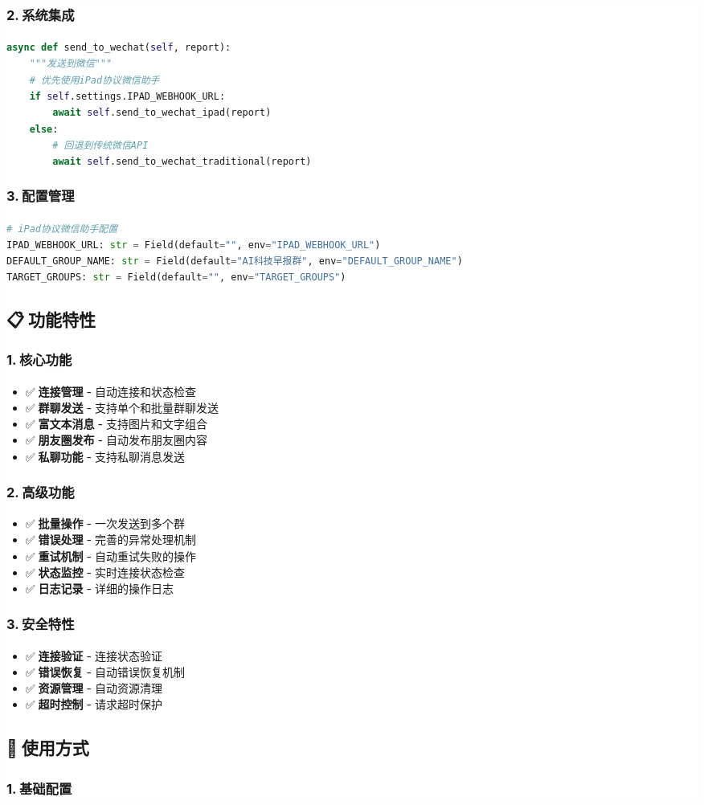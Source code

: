 ### 2. 系统集成

```python
async def send_to_wechat(self, report):
    """发送到微信"""
    # 优先使用iPad协议微信助手
    if self.settings.IPAD_WEBHOOK_URL:
        await self.send_to_wechat_ipad(report)
    else:
        # 回退到传统微信API
        await self.send_to_wechat_traditional(report)
```

### 3. 配置管理

```python
# iPad协议微信助手配置
IPAD_WEBHOOK_URL: str = Field(default="", env="IPAD_WEBHOOK_URL")
DEFAULT_GROUP_NAME: str = Field(default="AI科技早报群", env="DEFAULT_GROUP_NAME")
TARGET_GROUPS: str = Field(default="", env="TARGET_GROUPS")
```

## 📋 功能特性

### 1. 核心功能

- ✅ **连接管理** - 自动连接和状态检查
- ✅ **群聊发送** - 支持单个和批量群聊发送
- ✅ **富文本消息** - 支持图片和文字组合
- ✅ **朋友圈发布** - 自动发布朋友圈内容
- ✅ **私聊功能** - 支持私聊消息发送

### 2. 高级功能

- ✅ **批量操作** - 一次发送到多个群
- ✅ **错误处理** - 完善的异常处理机制
- ✅ **重试机制** - 自动重试失败的操作
- ✅ **状态监控** - 实时连接状态检查
- ✅ **日志记录** - 详细的操作日志

### 3. 安全特性

- ✅ **连接验证** - 连接状态验证
- ✅ **错误恢复** - 自动错误恢复机制
- ✅ **资源管理** - 自动资源清理
- ✅ **超时控制** - 请求超时保护

## 🚀 使用方式

### 1. 基础配置
